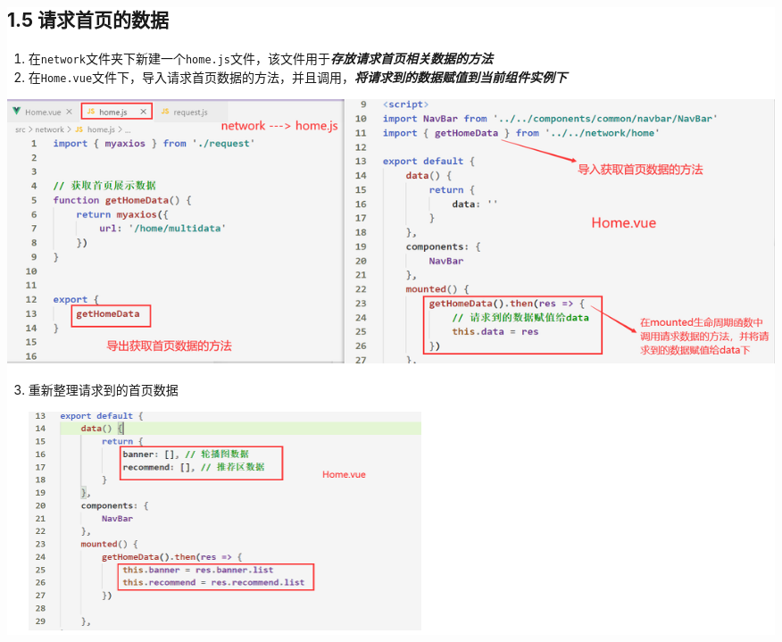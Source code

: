 



## 1.5 请求首页的数据

1. 在`network`文件夹下新建一个`home.js`文件，该文件用于***存放请求首页相关数据的方法***
2. 在`Home.vue`文件下，导入请求首页数据的方法，并且调用，***将请求到的数据赋值到当前组件实例下***

![image-20200917111516146](./images/01-蘑菇街项目.assets/image-20200917111516146.png)





3. 重新整理请求到的首页数据

    <img src="./images/01-蘑菇街项目.assets/image-20200917113159823.png" alt="image-20200917113159823" style="zoom:50%;" />
